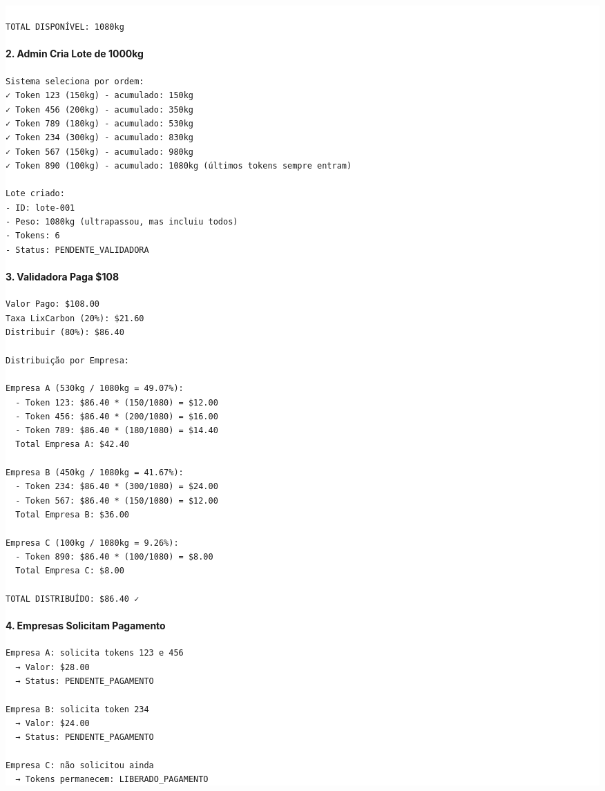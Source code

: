 ```

TOTAL DISPONÍVEL: 1080kg
```

#### 2. Admin Cria Lote de 1000kg

```
Sistema seleciona por ordem:
✓ Token 123 (150kg) - acumulado: 150kg
✓ Token 456 (200kg) - acumulado: 350kg
✓ Token 789 (180kg) - acumulado: 530kg
✓ Token 234 (300kg) - acumulado: 830kg
✓ Token 567 (150kg) - acumulado: 980kg
✓ Token 890 (100kg) - acumulado: 1080kg (últimos tokens sempre entram)

Lote criado:
- ID: lote-001
- Peso: 1080kg (ultrapassou, mas incluiu todos)
- Tokens: 6
- Status: PENDENTE_VALIDADORA
```

#### 3. Validadora Paga $108

```
Valor Pago: $108.00
Taxa LixCarbon (20%): $21.60
Distribuir (80%): $86.40

Distribuição por Empresa:

Empresa A (530kg / 1080kg = 49.07%):
  - Token 123: $86.40 * (150/1080) = $12.00
  - Token 456: $86.40 * (200/1080) = $16.00
  - Token 789: $86.40 * (180/1080) = $14.40
  Total Empresa A: $42.40

Empresa B (450kg / 1080kg = 41.67%):
  - Token 234: $86.40 * (300/1080) = $24.00
  - Token 567: $86.40 * (150/1080) = $12.00
  Total Empresa B: $36.00

Empresa C (100kg / 1080kg = 9.26%):
  - Token 890: $86.40 * (100/1080) = $8.00
  Total Empresa C: $8.00

TOTAL DISTRIBUÍDO: $86.40 ✓
```

#### 4. Empresas Solicitam Pagamento

```
Empresa A: solicita tokens 123 e 456
  → Valor: $28.00
  → Status: PENDENTE_PAGAMENTO

Empresa B: solicita token 234
  → Valor: $24.00
  → Status: PENDENTE_PAGAMENTO

Empresa C: não solicitou ainda
  → Tokens permanecem: LIBERADO_PAGAMENTO
```
